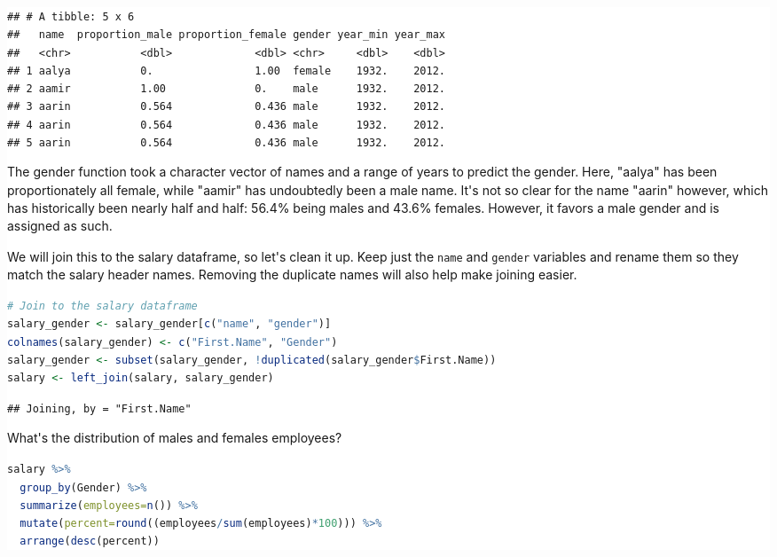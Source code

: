     ## # A tibble: 5 x 6
    ##   name  proportion_male proportion_female gender year_min year_max
    ##   <chr>           <dbl>             <dbl> <chr>     <dbl>    <dbl>
    ## 1 aalya           0.                1.00  female    1932.    2012.
    ## 2 aamir           1.00              0.    male      1932.    2012.
    ## 3 aarin           0.564             0.436 male      1932.    2012.
    ## 4 aarin           0.564             0.436 male      1932.    2012.
    ## 5 aarin           0.564             0.436 male      1932.    2012.

The gender function took a character vector of names and a range of years to predict the gender. Here, "aalya" has been proportionately all female, while "aamir" has undoubtedly been a male name. It's not so clear for the name "aarin" however, which has historically been nearly half and half: 56.4% being males and 43.6% females. However, it favors a male gender and is assigned as such.

We will join this to the salary dataframe, so let's clean it up. Keep just the `name` and `gender` variables and rename them so they match the salary header names. Removing the duplicate names will also help make joining easier.

``` r
# Join to the salary dataframe
salary_gender <- salary_gender[c("name", "gender")]
colnames(salary_gender) <- c("First.Name", "Gender")
salary_gender <- subset(salary_gender, !duplicated(salary_gender$First.Name))
salary <- left_join(salary, salary_gender)
```

    ## Joining, by = "First.Name"

What's the distribution of males and females employees?

``` r
salary %>%
  group_by(Gender) %>%
  summarize(employees=n()) %>%
  mutate(percent=round((employees/sum(employees)*100))) %>%
  arrange(desc(percent))
```
